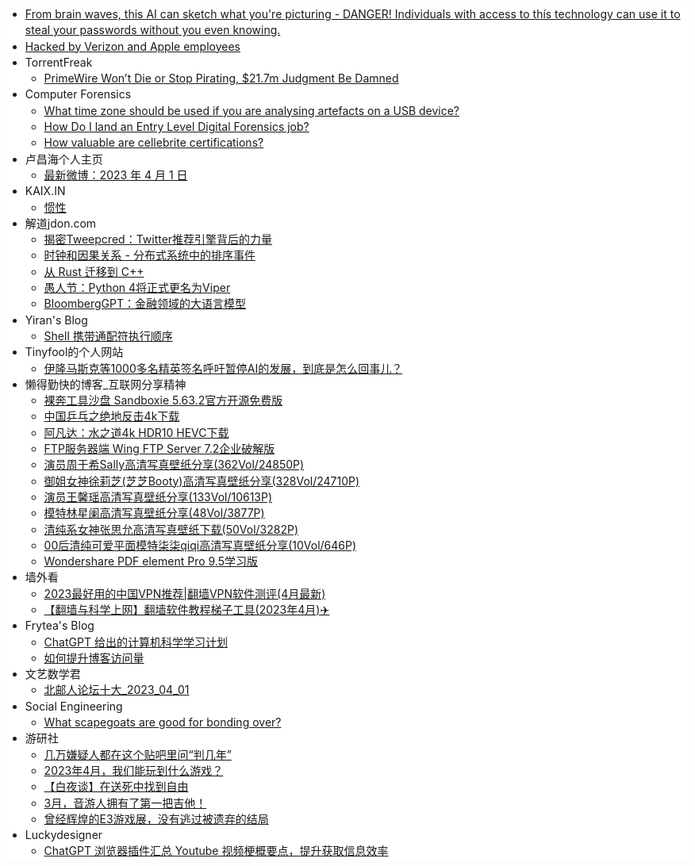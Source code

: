   - [From brain waves, this AI can sketch what you're picturing - DANGER! Individuals with access to thís technology can use it to steal your passwords without you even knowing.](https://www.reddit.com/r/Information_Security/comments/128gywa/from_brain_waves_this_ai_can_sketch_what_youre/)
  - [Hacked by Verizon and Apple employees](https://www.reddit.com/r/Information_Security/comments/128exz0/hacked_by_verizon_and_apple_employees/)
- TorrentFreak
  - [PrimeWire Won’t Die or Stop Pirating, $21.7m Judgment Be Damned](https://torrentfreak.com/primewire-wont-die-or-stop-pirating-21m-judgment-be-damned-230401/)
- Computer Forensics
  - [What time zone should be used if you are analysing artefacts on a USB device?](https://www.reddit.com/r/computerforensics/comments/128o3gc/what_time_zone_should_be_used_if_you_are/)
  - [How Do I land an Entry Level Digital Forensics job?](https://www.reddit.com/r/computerforensics/comments/1288j8t/how_do_i_land_an_entry_level_digital_forensics_job/)
  - [How valuable are cellebrite certifications?](https://www.reddit.com/r/computerforensics/comments/128a2w4/how_valuable_are_cellebrite_certifications/)
- 卢昌海个人主页
  - [最新微博：2023 年 4 月 1 日](https://www.changhai.org/articles/miscellaneous/blog/202304.php#latest)
- KAIX.IN
  - [惯性](https://kaix.in/2023/0401-stay-foolish/)
- 解道jdon.com
  - [揭密Tweepcred：Twitter推荐引擎背后的力量](https://www.jdon.com/65779.html)
  - [时钟和因果关系 - 分布式系统中的排序事件](https://www.jdon.com/65778.html)
  - [从 Rust 迁移到 C++](https://www.jdon.com/65777.html)
  - [愚人节：Python 4将正式更名为Viper](https://www.jdon.com/65776.html)
  - [BloombergGPT：金融领域的大语言模型](https://www.jdon.com/65761.html)
- Yiran's Blog
  - [Shell 携带通配符执行顺序](https://zdyxry.github.io/2023/04/01/Shell-%E6%90%BA%E5%B8%A6%E9%80%9A%E9%85%8D%E7%AC%A6%E6%89%A7%E8%A1%8C%E9%A1%BA%E5%BA%8F/)
- Tinyfool的个人网站
  - [伊隆马斯克等1000多名精英签名呼吁暂停AI的发展，到底是怎么回事儿？](https://codechina.org/2023/04/chatgpt-letter/)
- 懒得勤快的博客_互联网分享精神
  - [裸奔工具沙盘 Sandboxie 5.63.2官方开源免费版](https://masuit.com/1476)
  - [中国乒乓之绝地反击4k下载](https://masuit.com/38)
  - [阿凡达：水之道4k HDR10 HEVC下载](https://masuit.com/49)
  - [FTP服务器端 Wing FTP Server 7.2企业破解版](https://masuit.com/1256)
  - [演员周于希Sally高清写真壁纸分享(362Vol/24850P)](https://masuit.com/1556)
  - [御姐女神徐莉芝(芝芝Booty)高清写真壁纸分享(328Vol/24710P)](https://masuit.com/2106)
  - [演员王馨瑶高清写真壁纸分享(133Vol/10613P)](https://masuit.com/121)
  - [模特林星阑高清写真壁纸分享(48Vol/3877P)](https://masuit.com/1784)
  - [清纯系女神张思允高清写真壁纸下载(50Vol/3282P)](https://masuit.com/2148)
  - [00后清纯可爱平面模特柒柒qiqi高清写真壁纸分享(10Vol/646P)](https://masuit.com/1619)
  - [Wondershare PDF element Pro 9.5学习版](https://masuit.com/1452)
- 墙外看
  - [2023最好用的中国VPN推荐|翻墙VPN软件测评(4月最新)](https://qiangwaikan.com/best-vpn-china/)
  - [【翻墙与科学上网】翻墙软件教程梯子工具(2023年4月)✈️](https://qiangwaikan.com/gfw/)
- Frytea's Blog
  - [ChatGPT 给出的计算机科学学习计划](https://blog.frytea.com/archives/768/)
  - [如何提升博客访问量](https://blog.frytea.com/archives/767/)
- 文艺数学君
  - [北邮人论坛十大_2023_04_01](https://mathpretty.com/15798.html)
- Social Engineering
  - [What scapegoats are good for bonding over?](https://www.reddit.com/r/SocialEngineering/comments/128wsa2/what_scapegoats_are_good_for_bonding_over/)
- 游研社
  - [几万嫌疑人都在这个贴吧里问“判几年”](https://www.yystv.cn/p/10652)
  - [2023年4月，我们能玩到什么游戏？](http://videotx-platform.cdn.huya.com/leaf/1048585/1797832323/54433787/6006397_d7c20ee78850f341e985dae5f79f029a_264_1080_1.mp4)
  - [【白夜谈】在送死中找到自由](https://www.yystv.cn/p/10649)
  - [3月，音游人拥有了第一把吉他！](https://www.yystv.cn/p/10650)
  - [曾经辉煌的E3游戏展，没有逃过被遗弃的结局](https://www.yystv.cn/p/10648)
- Luckydesigner
  - [ChatGPT 浏览器插件汇总 Youtube 视频梗概要点，提升获取信息效率](https://www.luckydesigner.space/chatgpt-browser-plugins-to-summarize-youtube-videos/)